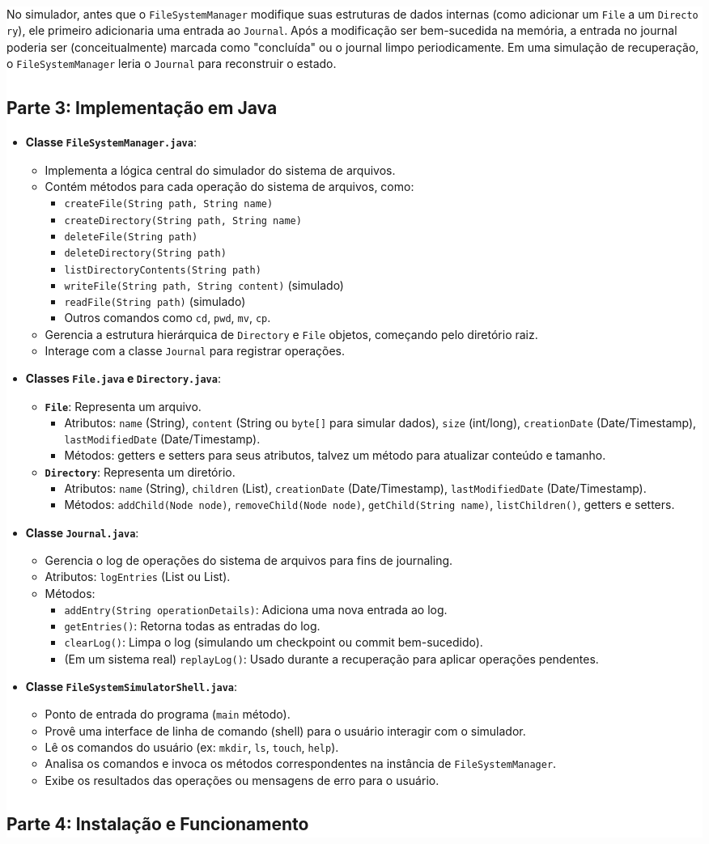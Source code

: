 No simulador, antes que o `FileSystemManager` modifique suas estruturas de dados internas (como adicionar um `File` a um `Directory`), ele primeiro adicionaria uma entrada ao `Journal`. Após a modificação ser bem-sucedida na memória, a entrada no journal poderia ser (conceitualmente) marcada como "concluída" ou o journal limpo periodicamente. Em uma simulação de recuperação, o `FileSystemManager` leria o `Journal` para reconstruir o estado.

## Parte 3: Implementação em Java

*   **Classe `FileSystemManager.java`**:
    *   Implementa a lógica central do simulador do sistema de arquivos.
    *   Contém métodos para cada operação do sistema de arquivos, como:
        *   `createFile(String path, String name)`
        *   `createDirectory(String path, String name)`
        *   `deleteFile(String path)`
        *   `deleteDirectory(String path)`
        *   `listDirectoryContents(String path)`
        *   `writeFile(String path, String content)` (simulado)
        *   `readFile(String path)` (simulado)
        *   Outros comandos como `cd`, `pwd`, `mv`, `cp`.
    *   Gerencia a estrutura hierárquica de `Directory` e `File` objetos, começando pelo diretório raiz.
    *   Interage com a classe `Journal` para registrar operações.

*   **Classes `File.java` e `Directory.java`**:
    *   **`File`**: Representa um arquivo.
        *   Atributos: `name` (String), `content` (String ou `byte[]` para simular dados), `size` (int/long), `creationDate` (Date/Timestamp), `lastModifiedDate` (Date/Timestamp).
        *   Métodos: getters e setters para seus atributos, talvez um método para atualizar conteúdo e tamanho.
    *   **`Directory`**: Representa um diretório.
        *   Atributos: `name` (String), `children` (List<Node>), `creationDate` (Date/Timestamp), `lastModifiedDate` (Date/Timestamp).
        *   Métodos: `addChild(Node node)`, `removeChild(Node node)`, `getChild(String name)`, `listChildren()`, getters e setters.

*   **Classe `Journal.java`**:
    *   Gerencia o log de operações do sistema de arquivos para fins de journaling.
    *   Atributos: `logEntries` (List<String> ou List<LogEntryObject>).
    *   Métodos:
        *   `addEntry(String operationDetails)`: Adiciona uma nova entrada ao log.
        *   `getEntries()`: Retorna todas as entradas do log.
        *   `clearLog()`: Limpa o log (simulando um checkpoint ou commit bem-sucedido).
        *   (Em um sistema real) `replayLog()`: Usado durante a recuperação para aplicar operações pendentes.

*   **Classe `FileSystemSimulatorShell.java`**:
    *   Ponto de entrada do programa (`main` método).
    *   Provê uma interface de linha de comando (shell) para o usuário interagir com o simulador.
    *   Lê os comandos do usuário (ex: `mkdir`, `ls`, `touch`, `help`).
    *   Analisa os comandos e invoca os métodos correspondentes na instância de `FileSystemManager`.
    *   Exibe os resultados das operações ou mensagens de erro para o usuário.

## Parte 4: Instalação e Funcionamento
